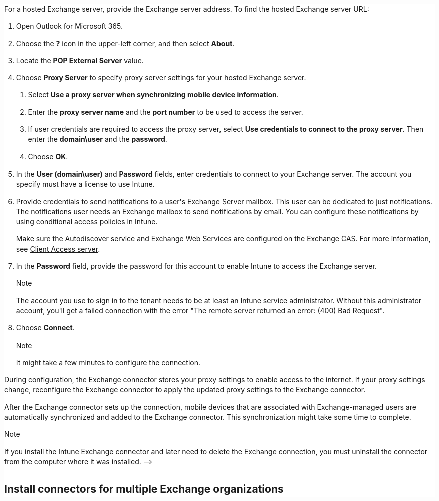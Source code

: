    For a hosted Exchange server, provide the Exchange server address. To find the hosted Exchange server URL:

   1. Open Outlook for Microsoft 365.

   2. Choose the **?** icon in the upper-left corner, and then select **About**.

   3. Locate the **POP External Server** value.

   4. Choose **Proxy Server** to specify proxy server settings for your hosted Exchange server.

       1. Select **Use a proxy server when synchronizing mobile device information**.

       1. Enter the **proxy server name** and the **port number** to be used to access the server.

       1. If user credentials are required to access the proxy server, select **Use credentials to connect to the proxy server**. Then enter the **domain\user** and the **password**.

       1. Choose **OK**.

4. In the **User (domain\user)** and **Password** fields, enter credentials to connect to your Exchange server. The account you specify must have a license to use Intune.

5. Provide credentials to send notifications to a user's Exchange Server mailbox. This user can be dedicated to just notifications. The notifications user needs an Exchange mailbox to send notifications by email. You can configure these notifications by using conditional access policies in Intune.

   Make sure the Autodiscover service and Exchange Web Services are configured on the Exchange CAS. For more information, see [Client Access server](/Exchange/architecture/client-access/client-access?view=exchserver-2019&preserve-view=true).

6. In the **Password** field, provide the password for this account to enable Intune to access the Exchange server.

   > [!NOTE]
   > The account you use to sign in to the tenant needs to be at least an Intune service administrator. Without this administrator account, you'll get a failed connection with the error "The remote server returned an error: (400) Bad Request".

7. Choose **Connect**.

   > [!NOTE]
   > It might take a few minutes to configure the connection.

During configuration, the Exchange connector stores your proxy settings to enable access to the internet. If your proxy settings change, reconfigure the Exchange connector to apply the updated proxy settings to the Exchange connector.

After the Exchange connector sets up the connection, mobile devices that are associated with Exchange-managed users are automatically synchronized and added to the Exchange connector. This synchronization might take some time to complete.

> [!NOTE]
> If you install the Intune Exchange connector and later need to delete the Exchange connection, you must uninstall the connector from the computer where it was installed.
-->

## Install connectors for multiple Exchange organizations
